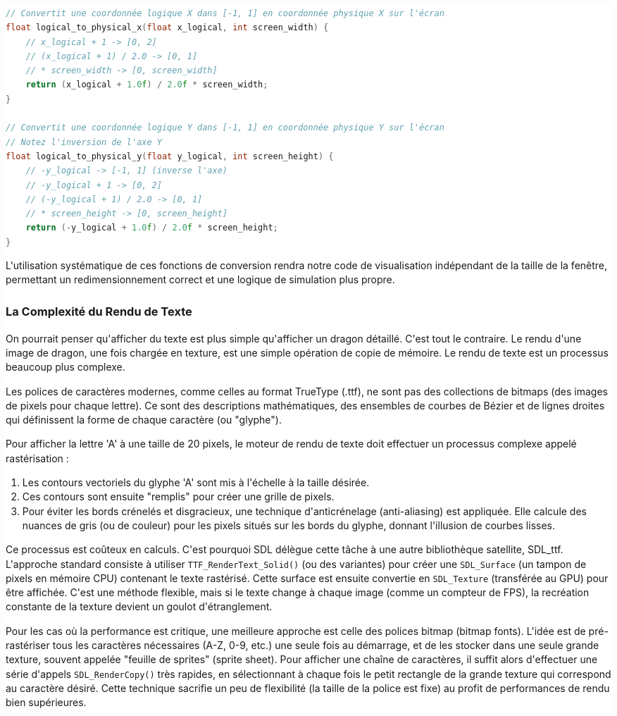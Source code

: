 ```c
// Convertit une coordonnée logique X dans [-1, 1] en coordonnée physique X sur l'écran
float logical_to_physical_x(float x_logical, int screen_width) {
    // x_logical + 1 -> [0, 2]
    // (x_logical + 1) / 2.0 -> [0, 1]
    // * screen_width -> [0, screen_width]
    return (x_logical + 1.0f) / 2.0f * screen_width;
}

// Convertit une coordonnée logique Y dans [-1, 1] en coordonnée physique Y sur l'écran
// Notez l'inversion de l'axe Y
float logical_to_physical_y(float y_logical, int screen_height) {
    // -y_logical -> [-1, 1] (inverse l'axe)
    // -y_logical + 1 -> [0, 2]
    // (-y_logical + 1) / 2.0 -> [0, 1]
    // * screen_height -> [0, screen_height]
    return (-y_logical + 1.0f) / 2.0f * screen_height;
}
```

L'utilisation systématique de ces fonctions de conversion rendra notre code de visualisation indépendant de la taille de la fenêtre, permettant un redimensionnement correct et une logique de simulation plus propre.

### La Complexité du Rendu de Texte

On pourrait penser qu'afficher du texte est plus simple qu'afficher un dragon détaillé. C'est tout le contraire. Le rendu d'une image de dragon, une fois chargée en texture, est une simple opération de copie de mémoire. Le rendu de texte est un processus beaucoup plus complexe.

Les polices de caractères modernes, comme celles au format TrueType (.ttf), ne sont pas des collections de bitmaps (des images de pixels pour chaque lettre). Ce sont des descriptions mathématiques, des ensembles de courbes de Bézier et de lignes droites qui définissent la forme de chaque caractère (ou "glyphe").

Pour afficher la lettre 'A' à une taille de 20 pixels, le moteur de rendu de texte doit effectuer un processus complexe appelé rastérisation :
1. Les contours vectoriels du glyphe 'A' sont mis à l'échelle à la taille désirée.
2. Ces contours sont ensuite "remplis" pour créer une grille de pixels.
3. Pour éviter les bords crénelés et disgracieux, une technique d'anticrénelage (anti-aliasing) est appliquée. Elle calcule des nuances de gris (ou de couleur) pour les pixels situés sur les bords du glyphe, donnant l'illusion de courbes lisses.

Ce processus est coûteux en calculs. C'est pourquoi SDL délègue cette tâche à une autre bibliothèque satellite, SDL_ttf. L'approche standard consiste à utiliser `TTF_RenderText_Solid()` (ou des variantes) pour créer une `SDL_Surface` (un tampon de pixels en mémoire CPU) contenant le texte rastérisé. Cette surface est ensuite convertie en `SDL_Texture` (transférée au GPU) pour être affichée. C'est une méthode flexible, mais si le texte change à chaque image (comme un compteur de FPS), la recréation constante de la texture devient un goulot d'étranglement.

Pour les cas où la performance est critique, une meilleure approche est celle des polices bitmap (bitmap fonts). L'idée est de pré-rastériser tous les caractères nécessaires (A-Z, 0-9, etc.) une seule fois au démarrage, et de les stocker dans une seule grande texture, souvent appelée "feuille de sprites" (sprite sheet). Pour afficher une chaîne de caractères, il suffit alors d'effectuer une série d'appels `SDL_RenderCopy()` très rapides, en sélectionnant à chaque fois le petit rectangle de la grande texture qui correspond au caractère désiré. Cette technique sacrifie un peu de flexibilité (la taille de la police est fixe) au profit de performances de rendu bien supérieures.
